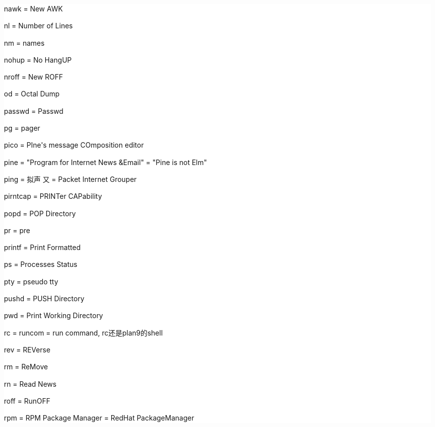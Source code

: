 nawk = New AWK


nl = Number of Lines


nm = names


nohup = No HangUP


nroff = New ROFF


od = Octal Dump


passwd = Passwd


pg = pager


pico = PIne's message COmposition editor


pine = "Program for Internet News &Email" = "Pine is not Elm"


ping = 拟声 又 = Packet Internet Grouper


pirntcap = PRINTer CAPability


popd = POP Directory


pr = pre


printf = Print Formatted


ps = Processes Status


pty = pseudo tty


pushd = PUSH Directory


pwd = Print Working Directory


rc = runcom = run command, rc还是plan9的shell


rev = REVerse


rm = ReMove


rn = Read News


roff = RunOFF


rpm = RPM Package Manager = RedHat PackageManager

